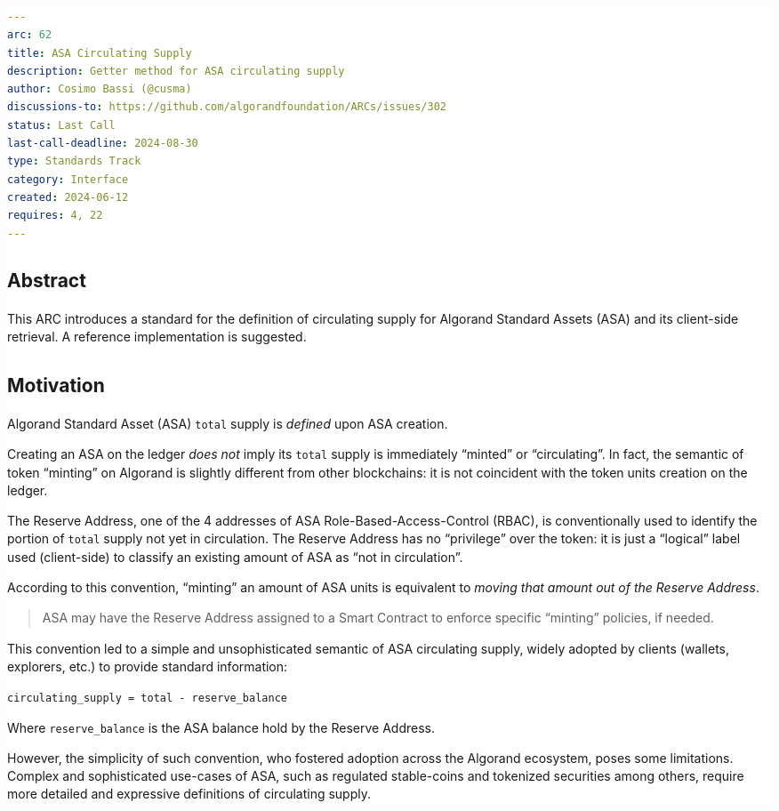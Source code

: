 ```yaml
---
arc: 62
title: ASA Circulating Supply
description: Getter method for ASA circulating supply
author: Cosimo Bassi (@cusma)
discussions-to: https://github.com/algorandfoundation/ARCs/issues/302
status: Last Call
last-call-deadline: 2024-08-30
type: Standards Track
category: Interface
created: 2024-06-12
requires: 4, 22
---
```


## Abstract

This ARC introduces a standard for the definition of circulating supply for Algorand
Standard Assets (ASA) and its client-side retrieval. A reference implementation is
suggested.

## Motivation

Algorand Standard Asset (ASA) `total` supply is _defined_ upon ASA creation.

Creating an ASA on the ledger _does not_ imply its `total` supply is immediately
“minted” or “circulating”. In fact, the semantic of token “minting” on Algorand is
slightly different from other blockchains: it is not coincident with the token units
creation on the ledger.

The Reserve Address, one of the 4 addresses of ASA Role-Based-Access-Control (RBAC),
is conventionally used to identify the portion of `total` supply not yet in circulation.
The Reserve Address has no “privilege” over the token: it is just a “logical” label
used (client-side) to classify an existing amount of ASA as “not in circulation”.

According to this convention, “minting” an amount of ASA units is equivalent to
_moving that amount out of the Reserve Address_.

> ASA may have the Reserve Address assigned to a Smart Contract to enforce specific
> “minting” policies, if needed.

This convention led to a simple and unsophisticated semantic of ASA circulating
supply, widely adopted by clients (wallets, explorers, etc.) to provide standard
information:

```text
circulating_supply = total - reserve_balance
```

Where `reserve_balance` is the ASA balance hold by the Reserve Address.

However, the simplicity of such convention, who fostered adoption across the Algorand
ecosystem, poses some limitations. Complex and sophisticated use-cases of ASA, such
as regulated stable-coins and tokenized securities among others, require more
detailed and expressive definitions of circulating supply.
